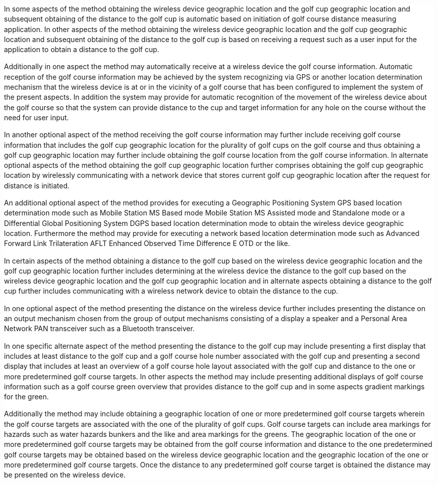 In some aspects of the method obtaining the wireless device geographic location and the golf cup geographic location and subsequent obtaining of the distance to the golf cup is automatic based on initiation of golf course distance measuring application. In other aspects of the method obtaining the wireless device geographic location and the golf cup geographic location and subsequent obtaining of the distance to the golf cup is based on receiving a request such as a user input for the application to obtain a distance to the golf cup.

Additionally in one aspect the method may automatically receive at a wireless device the golf course information. Automatic reception of the golf course information may be achieved by the system recognizing via GPS or another location determination mechanism that the wireless device is at or in the vicinity of a golf course that has been configured to implement the system of the present aspects. In addition the system may provide for automatic recognition of the movement of the wireless device about the golf course so that the system can provide distance to the cup and target information for any hole on the course without the need for user input.

In another optional aspect of the method receiving the golf course information may further include receiving golf course information that includes the golf cup geographic location for the plurality of golf cups on the golf course and thus obtaining a golf cup geographic location may further include obtaining the golf course location from the golf course information. In alternate optional aspects of the method obtaining the golf cup geographic location further comprises obtaining the golf cup geographic location by wirelessly communicating with a network device that stores current golf cup geographic location after the request for distance is initiated.

An additional optional aspect of the method provides for executing a Geographic Positioning System GPS based location determination mode such as Mobile Station MS Based mode Mobile Station MS Assisted mode and Standalone mode or a Differential Global Positioning System DGPS based location determination mode to obtain the wireless device geographic location. Furthermore the method may provide for executing a network based location determination mode such as Advanced Forward Link Trilateration AFLT Enhanced Observed Time Difference E OTD or the like.

In certain aspects of the method obtaining a distance to the golf cup based on the wireless device geographic location and the golf cup geographic location further includes determining at the wireless device the distance to the golf cup based on the wireless device geographic location and the golf cup geographic location and in alternate aspects obtaining a distance to the golf cup further includes communicating with a wireless network device to obtain the distance to the cup.

In one optional aspect of the method presenting the distance on the wireless device further includes presenting the distance on an output mechanism chosen from the group of output mechanisms consisting of a display a speaker and a Personal Area Network PAN transceiver such as a Bluetooth transceiver.

In one specific alternate aspect of the method presenting the distance to the golf cup may include presenting a first display that includes at least distance to the golf cup and a golf course hole number associated with the golf cup and presenting a second display that includes at least an overview of a golf course hole layout associated with the golf cup and distance to the one or more predetermined golf course targets. In other aspects the method may include presenting additional displays of golf course information such as a golf course green overview that provides distance to the golf cup and in some aspects gradient markings for the green.

Additionally the method may include obtaining a geographic location of one or more predetermined golf course targets wherein the golf course targets are associated with the one of the plurality of golf cups. Golf course targets can include area markings for hazards such as water hazards bunkers and the like and area markings for the greens. The geographic location of the one or more predetermined golf course targets may be obtained from the golf course information and distance to the one predetermined golf course targets may be obtained based on the wireless device geographic location and the geographic location of the one or more predetermined golf course targets. Once the distance to any predetermined golf course target is obtained the distance may be presented on the wireless device.
